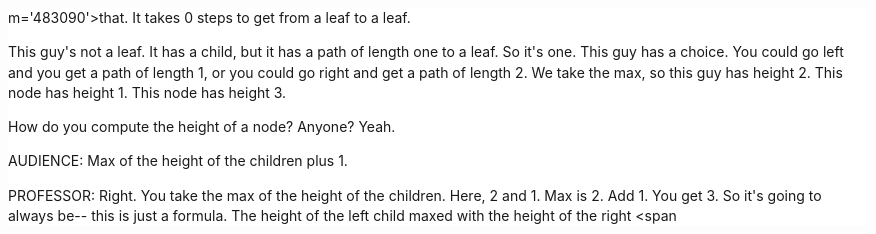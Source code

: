   m='483090'>that.</span> <span m='484960'>It</span> <span
  m='485280'>takes</span> <span m='485520'>0</span> <span
  m='485770'>steps</span> <span m='486130'>to</span> <span m='486230'>get</span>
  <span m='487040'>from</span> <span m='487270'>a</span> <span
  m='487310'>leaf</span> <span m='487530'>to a</span> <span
  m='487730'>leaf.</span> </p><p><span m='489000'>This</span> <span
  m='489270'>guy's</span> <span m='489560'>not</span> <span m='489750'>a</span>
  <span m='489810'>leaf.</span> <span m='490260'>It</span> <span
  m='490700'>has</span> <span m='490990'>a</span> <span m='491040'>child,</span>
  <span m='491900'>but</span> <span m='493170'>it</span> <span
  m='493490'>has</span> <span m='493640'>a</span> <span m='493690'>path</span>
  <span m='493890'>of</span> <span m='493970'>length</span> <span
  m='494210'>one</span> <span m='495880'>to a</span> <span
  m='496250'>leaf.</span> <span m='496900'>So</span> <span
  m='498450'>it's</span> <span m='498890'>one.</span> <span
  m='499580'>This</span> <span m='499780'>guy</span> <span m='500020'>has</span>
  <span m='500250'>a</span> <span m='500300'>choice.</span> <span
  m='500630'>You</span> <span m='500770'>could</span> <span m='500940'>go</span>
  <span m='501150'>left</span> <span m='502350'>and</span> <span
  m='502840'>you</span> <span m='503000'>get</span> <span m='503130'>a</span>
  <span m='503200'>path</span> <span m='503490'>of</span> <span
  m='503580'>length</span> <span m='503800'>1,</span> <span m='504830'>or</span>
  <span m='505050'>you</span> <span m='505280'>could</span> <span
  m='505490'>go</span> <span m='505650'>right</span> <span m='506000'>and</span>
  <span m='506160'>get</span> <span m='506280'>a</span> <span
  m='506340'>path</span> <span m='506630'>of</span> <span
  m='506750'>length</span> <span m='507010'>2.</span> <span m='507720'>We</span>
  <span m='507830'>take</span> <span m='508020'>the</span> <span
  m='508100'>max,</span> <span m='508950'>so</span> <span m='509130'>this</span>
  <span m='509320'>guy</span> <span m='509440'>has</span> <span
  m='509660'>height</span> <span m='510520'>2.</span> <span
  m='511490'>This</span> <span m='511710'>node</span> <span
  m='512529'>has</span> <span m='512929'>height</span> <span
  m='513070'>1.</span> <span m='514250'>This</span> <span m='514490'>node</span>
  <span m='515580'>has</span> <span m='515770'>height</span> <span
  m='517120'>3.</span> </p><p><span m='518620'>How</span> <span
  m='518770'>do</span> <span m='518830'>you</span> <span
  m='518960'>compute</span> <span m='519250'>the</span> <span
  m='519330'>height</span> <span m='519530'>of</span> <span m='519610'>a</span>
  <span m='519659'>node?</span> <span m='520872'>Anyone?</span> <span
  m='522479'>Yeah.</span> </p><p><span m='523419'>AUDIENCE: Max</span> <span
  m='523440'>of the</span> <span m='523873'>height of</span> <span
  m='524306'>the</span> <span m='524739'>children</span> <span
  m='525172'>plus</span> <span m='525605'>1.</span> </p><p><span
  m='526040'>PROFESSOR: Right.</span> <span m='526250'>You</span> <span
  m='526320'>take</span> <span m='526510'>the</span> <span m='526590'>max</span>
  <span m='526875'>of the</span> <span m='527160'>height</span> <span
  m='527360'>of</span> <span m='527440'>the</span> <span
  m='527540'>children.</span> <span m='528330'>Here,</span> <span
  m='528520'>2</span> <span m='528740'>and</span> <span m='528840'>1.</span>
  <span m='529700'>Max is</span> <span m='530170'>2.</span> <span
  m='530730'>Add</span> <span m='530990'>1.</span> <span m='531540'>You</span>
  <span m='531610'>get</span> <span m='531800'>3.</span> <span
  m='532770'>So</span> <span m='533080'>it's</span> <span
  m='533320'>going</span> <span m='533570'>to</span> <span
  m='533700'>always</span> <span m='534020'>be--</span> <span
  m='534260'>this</span> <span m='534430'>is</span> <span m='534590'>just
  a</span> <span m='534680'>formula.</span> <span m='536110'>The</span> <span
  m='536180'>height</span> <span m='536470'>of</span> <span
  m='536600'>the</span> <span m='536690'>left</span> <span
  m='538650'>child</span> <span m='543500'>maxed</span> <span
  m='546640'>with</span> <span m='547070'>the</span> <span
  m='547150'>height</span> <span m='547420'>of</span> <span
  m='547570'>the</span> <span m='547690'>right</span> <span